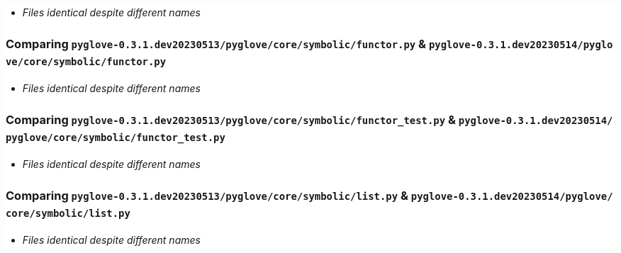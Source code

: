  * *Files identical despite different names*

### Comparing `pyglove-0.3.1.dev20230513/pyglove/core/symbolic/functor.py` & `pyglove-0.3.1.dev20230514/pyglove/core/symbolic/functor.py`

 * *Files identical despite different names*

### Comparing `pyglove-0.3.1.dev20230513/pyglove/core/symbolic/functor_test.py` & `pyglove-0.3.1.dev20230514/pyglove/core/symbolic/functor_test.py`

 * *Files identical despite different names*

### Comparing `pyglove-0.3.1.dev20230513/pyglove/core/symbolic/list.py` & `pyglove-0.3.1.dev20230514/pyglove/core/symbolic/list.py`

 * *Files identical despite different names*

